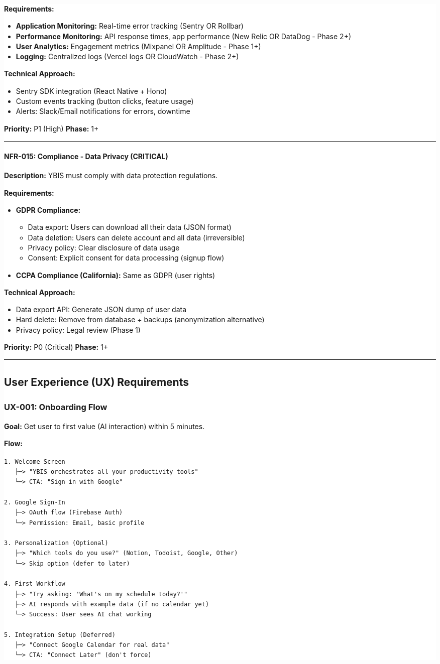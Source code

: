 **Requirements:**
- **Application Monitoring:** Real-time error tracking (Sentry OR Rollbar)
- **Performance Monitoring:** API response times, app performance (New Relic OR DataDog - Phase 2+)
- **User Analytics:** Engagement metrics (Mixpanel OR Amplitude - Phase 1+)
- **Logging:** Centralized logs (Vercel logs OR CloudWatch - Phase 2+)

**Technical Approach:**
- Sentry SDK integration (React Native + Hono)
- Custom events tracking (button clicks, feature usage)
- Alerts: Slack/Email notifications for errors, downtime

**Priority:** P1 (High)
**Phase:** 1+

---

#### NFR-015: Compliance - Data Privacy (CRITICAL)
**Description:** YBIS must comply with data protection regulations.

**Requirements:**
- **GDPR Compliance:**
  - Data export: Users can download all their data (JSON format)
  - Data deletion: Users can delete account and all data (irreversible)
  - Privacy policy: Clear disclosure of data usage
  - Consent: Explicit consent for data processing (signup flow)

- **CCPA Compliance (California):** Same as GDPR (user rights)

**Technical Approach:**
- Data export API: Generate JSON dump of user data
- Hard delete: Remove from database + backups (anonymization alternative)
- Privacy policy: Legal review (Phase 1)

**Priority:** P0 (Critical)
**Phase:** 1+

---

## User Experience (UX) Requirements

### UX-001: Onboarding Flow

**Goal:** Get user to first value (AI interaction) within 5 minutes.

**Flow:**
```
1. Welcome Screen
   ├─> "YBIS orchestrates all your productivity tools"
   └─> CTA: "Sign in with Google"

2. Google Sign-In
   ├─> OAuth flow (Firebase Auth)
   └─> Permission: Email, basic profile

3. Personalization (Optional)
   ├─> "Which tools do you use?" (Notion, Todoist, Google, Other)
   └─> Skip option (defer to later)

4. First Workflow
   ├─> "Try asking: 'What's on my schedule today?'"
   ├─> AI responds with example data (if no calendar yet)
   └─> Success: User sees AI chat working

5. Integration Setup (Deferred)
   ├─> "Connect Google Calendar for real data"
   └─> CTA: "Connect Later" (don't force)
```
